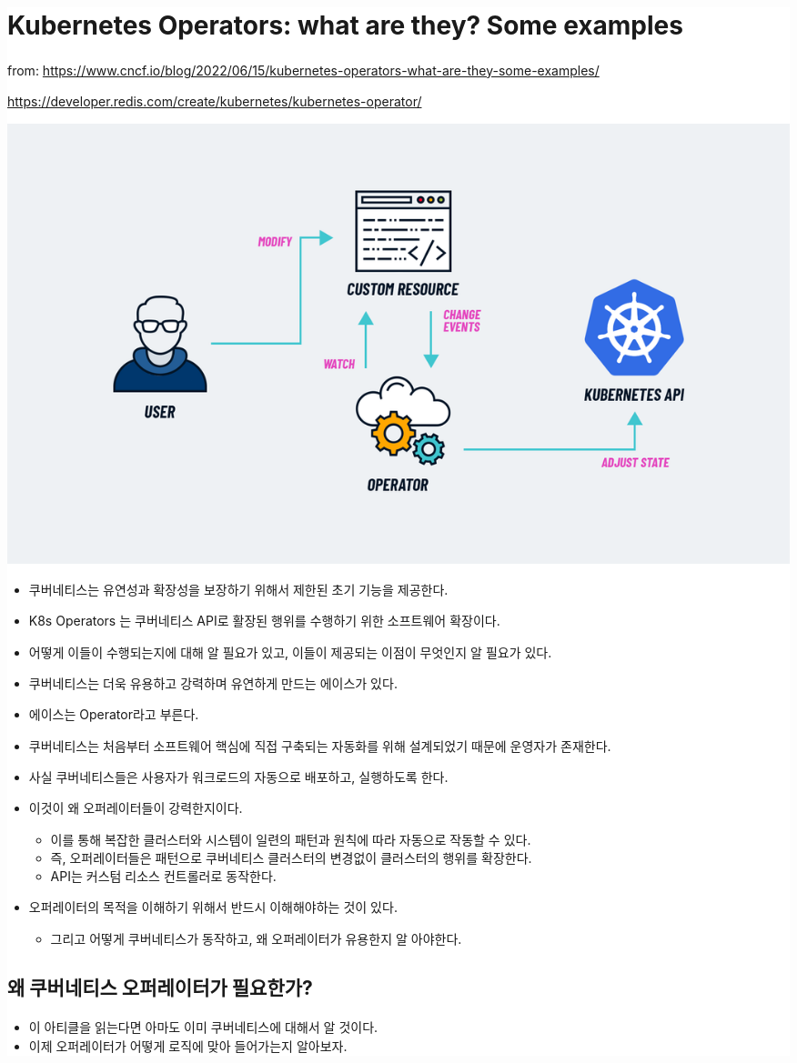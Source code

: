 # Kubernetes Operators: what are they? Some examples

from: https://www.cncf.io/blog/2022/06/15/kubernetes-operators-what-are-they-some-examples/

https://developer.redis.com/create/kubernetes/kubernetes-operator/

![k8s-operator](imgs/k8s-operator.webp)

- 쿠버네티스는 유연성과 확장성을 보장하기 위해서 제한된 초기 기능을 제공한다. 
- K8s Operators 는 쿠버네티스 API로 활장된 행위를 수행하기 위한 소프트웨어 확장이다. 
- 어떻게 이들이 수행되는지에 대해 알 필요가 있고, 이들이 제공되는 이점이 무엇인지 알 필요가 있다. 

- 쿠버네티스는 더욱 유용하고 강력하며 유연하게 만드는 에이스가 있다. 
- 에이스는 Operator라고 부른다. 
- 쿠버네티스는 처음부터 소프트웨어 핵심에 직접 구축되는 자동화를 위해 설계되었기 때문에 운영자가 존재한다. 
- 사실 쿠버네티스들은 사용자가 워크로드의 자동으로 배포하고, 실행하도록 한다. 

-  이것이 왜 오퍼레이터들이 강력한지이다.
   - 이를 통해 복잡한 클러스터와 시스템이 일련의 패턴과 원칙에 따라 자동으로 작동할 수 있다. 
   - 즉, 오퍼레이터들은 패턴으로 쿠버네티스 클러스터의 변경없이 클러스터의 행위를 확장한다. 
   - API는 커스텀 리소스 컨트롤러로 동작한다. 

- 오퍼레이터의 목적을 이해하기 위해서 반드시 이해해야하는 것이 있다. 
  - 그리고 어떻게 쿠버네티스가 동작하고, 왜 오퍼레이터가 유용한지 알 아야한다.

## 왜 쿠버네티스 오퍼레이터가 필요한가? 

- 이 아티클을 읽는다면 아마도 이미 쿠버네티스에 대해서 알 것이다. 
- 이제 오퍼레이터가 어떻게 로직에 맞아 들어가는지 알아보자. 
